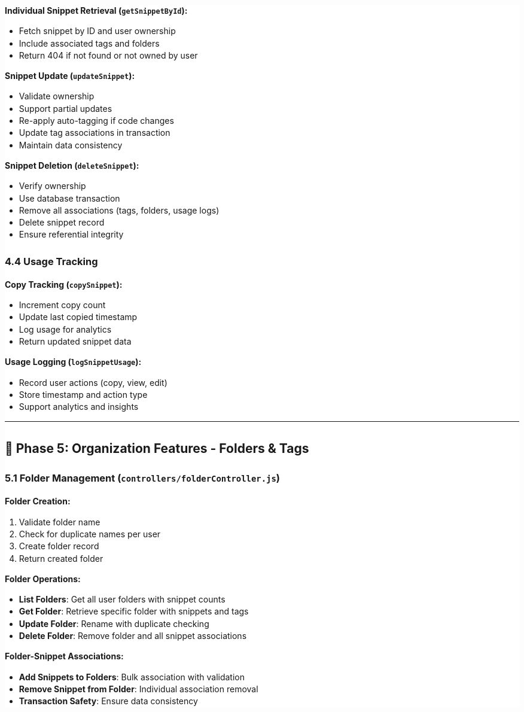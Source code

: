 **Individual Snippet Retrieval (`getSnippetById`):**
- Fetch snippet by ID and user ownership
- Include associated tags and folders
- Return 404 if not found or not owned by user

**Snippet Update (`updateSnippet`):**
- Validate ownership
- Support partial updates
- Re-apply auto-tagging if code changes
- Update tag associations in transaction
- Maintain data consistency

**Snippet Deletion (`deleteSnippet`):**
- Verify ownership
- Use database transaction
- Remove all associations (tags, folders, usage logs)
- Delete snippet record
- Ensure referential integrity

### 4.4 Usage Tracking

**Copy Tracking (`copySnippet`):**
- Increment copy count
- Update last copied timestamp
- Log usage for analytics
- Return updated snippet data

**Usage Logging (`logSnippetUsage`):**
- Record user actions (copy, view, edit)
- Store timestamp and action type
- Support analytics and insights

---

## 📁 Phase 5: Organization Features - Folders & Tags

### 5.1 Folder Management (`controllers/folderController.js`)

**Folder Creation:**
1. Validate folder name
2. Check for duplicate names per user
3. Create folder record
4. Return created folder

**Folder Operations:**
- **List Folders**: Get all user folders with snippet counts
- **Get Folder**: Retrieve specific folder with snippets and tags
- **Update Folder**: Rename with duplicate checking
- **Delete Folder**: Remove folder and all snippet associations

**Folder-Snippet Associations:**
- **Add Snippets to Folders**: Bulk association with validation
- **Remove Snippet from Folder**: Individual association removal
- **Transaction Safety**: Ensure data consistency

